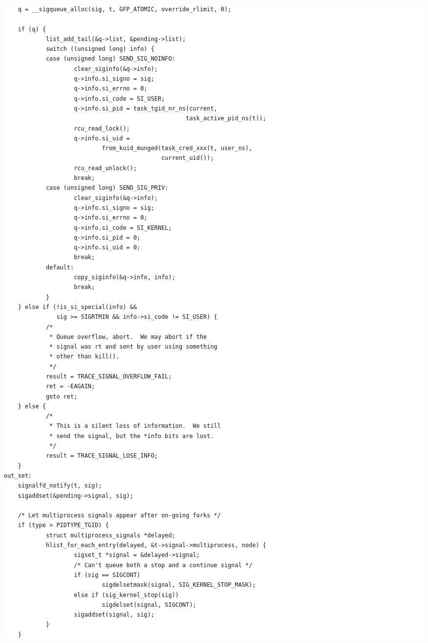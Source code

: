         q = __sigqueue_alloc(sig, t, GFP_ATOMIC, override_rlimit, 0);

        if (q) {
                list_add_tail(&q->list, &pending->list);
                switch ((unsigned long) info) {
                case (unsigned long) SEND_SIG_NOINFO:
                        clear_siginfo(&q->info);
                        q->info.si_signo = sig;
                        q->info.si_errno = 0;
                        q->info.si_code = SI_USER;
                        q->info.si_pid = task_tgid_nr_ns(current,
                                                        task_active_pid_ns(t));
                        rcu_read_lock();
                        q->info.si_uid =
                                from_kuid_munged(task_cred_xxx(t, user_ns),
                                                 current_uid());
                        rcu_read_unlock();
                        break;
                case (unsigned long) SEND_SIG_PRIV:
                        clear_siginfo(&q->info);
                        q->info.si_signo = sig;
                        q->info.si_errno = 0;
                        q->info.si_code = SI_KERNEL;
                        q->info.si_pid = 0;
                        q->info.si_uid = 0;
                        break;
                default:
                        copy_siginfo(&q->info, info);
                        break;
                }
        } else if (!is_si_special(info) &&
                   sig >= SIGRTMIN && info->si_code != SI_USER) {
                /*
                 * Queue overflow, abort.  We may abort if the
                 * signal was rt and sent by user using something
                 * other than kill().
                 */
                result = TRACE_SIGNAL_OVERFLOW_FAIL;
                ret = -EAGAIN;
                goto ret;
        } else {
                /*
                 * This is a silent loss of information.  We still
                 * send the signal, but the *info bits are lost.
                 */
                result = TRACE_SIGNAL_LOSE_INFO;
        }
    out_set:
        signalfd_notify(t, sig);
        sigaddset(&pending->signal, sig);

        /* Let multiprocess signals appear after on-going forks */
        if (type > PIDTYPE_TGID) {
                struct multiprocess_signals *delayed;
                hlist_for_each_entry(delayed, &t->signal->multiprocess, node) {
                        sigset_t *signal = &delayed->signal;
                        /* Can't queue both a stop and a continue signal */
                        if (sig == SIGCONT)
                                sigdelsetmask(signal, SIG_KERNEL_STOP_MASK);
                        else if (sig_kernel_stop(sig))
                                sigdelset(signal, SIGCONT);
                        sigaddset(signal, sig);
                }
        }
